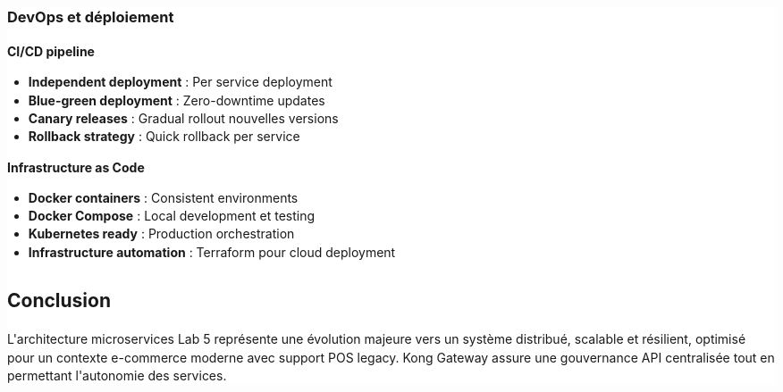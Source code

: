 ### DevOps et déploiement

**CI/CD pipeline**
- **Independent deployment** : Per service deployment
- **Blue-green deployment** : Zero-downtime updates
- **Canary releases** : Gradual rollout nouvelles versions
- **Rollback strategy** : Quick rollback per service

**Infrastructure as Code**
- **Docker containers** : Consistent environments
- **Docker Compose** : Local development et testing
- **Kubernetes ready** : Production orchestration
- **Infrastructure automation** : Terraform pour cloud deployment

## Conclusion

L'architecture microservices Lab 5 représente une évolution majeure vers un système distribué, scalable et résilient, optimisé pour un contexte e-commerce moderne avec support POS legacy. Kong Gateway assure une gouvernance API centralisée tout en permettant l'autonomie des services.